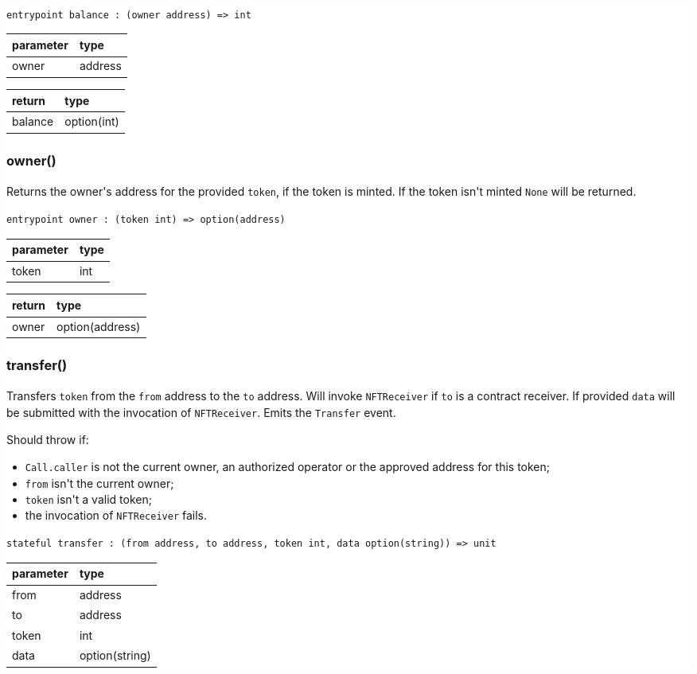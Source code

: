 ```sophia
entrypoint balance : (owner address) => int
```

| parameter | type |
| :--- | :--- |
| owner | address |

| return | type |
| :--- | :--- |
| balance | option(int) |

### owner\(\)

Returns the owner's address for the provided `token`, if the token is minted. If the token isn't minted `None` will be returned. 

```sophia
entrypoint owner : (token int) => option(address)
```

| parameter | type |
| :--- | :--- |
| token | int |

| return | type |
| :--- | :--- |
| owner | option(address) |

### transfer\(\)
Transfers `token` from the `from` address to the `to` address. Will invoke `NFTReceiver` if `to` is a contract receiver. If provided `data` will be submitted with the invocation of `NFTReceiver`. Emits the `Transfer` event.

Should throw if:
- `Call.caller` is not the current owner, an authorized operator or the approved address for this token;
- `from` isn't the current owner;
- `token` isn't a valid token;
- the invocation of `NFTReceiver` fails.

```sophia
stateful transfer : (from address, to address, token int, data option(string)) => unit
```

| parameter | type |
| :--- | :--- |
| from | address |
| to | address |
| token | int |
| data | option(string) |
